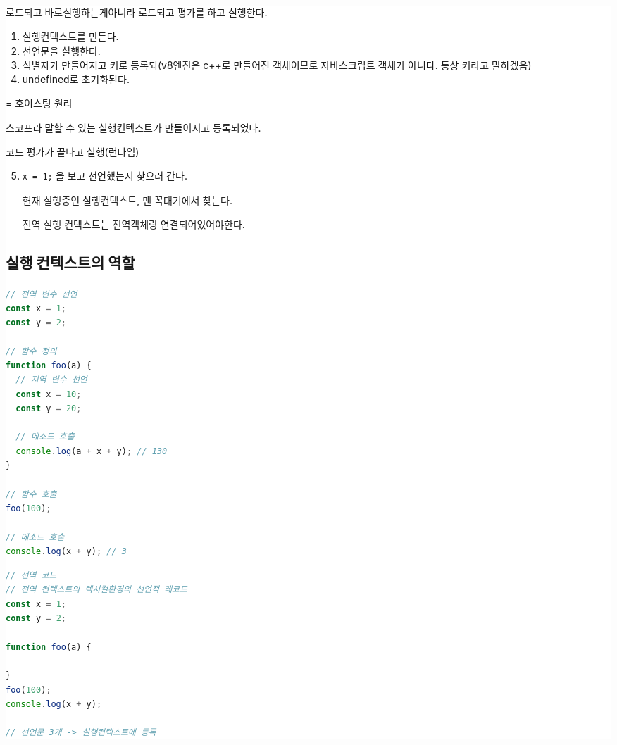 로드되고 바로실행하는게아니라
로드되고 평가를 하고 실행한다.

1. 실행컨텍스트를 만든다.
2. 선언문을 실행한다.
3. 식별자가 만들어지고 키로 등록되(v8엔진은 c++로 만들어진 객체이므로 자바스크립트 객체가 아니다. 통상 키라고 말하겠음)
4. undefined로 초기화된다.

= 호이스팅 원리

스코프라 말할 수 있는 실행컨텍스트가 만들어지고 등록되었다.

코드 평가가 끝나고 실행(런타임) 

5. `x = 1;` 을 보고 선언했는지 찾으러 간다.

   현재 실행중인 실행컨텍스트, 맨 꼭대기에서 찾는다.

   전역 실행 컨텍스트는 전역객체랑 연결되어있어야한다.



## 실행 컨텍스트의 역할

```javascript
// 전역 변수 선언
const x = 1;
const y = 2;

// 함수 정의
function foo(a) {
  // 지역 변수 선언
  const x = 10;
  const y = 20;

  // 메소드 호출
  console.log(a + x + y); // 130
}

// 함수 호출
foo(100);

// 메소드 호출
console.log(x + y); // 3
```

```javascript
// 전역 코드
// 전역 컨텍스트의 렉시컬환경의 선언적 레코드
const x = 1;
const y = 2;

function foo(a) {

}
foo(100);
console.log(x + y); 

// 선언문 3개 -> 실행컨텍스트에 등록


```
